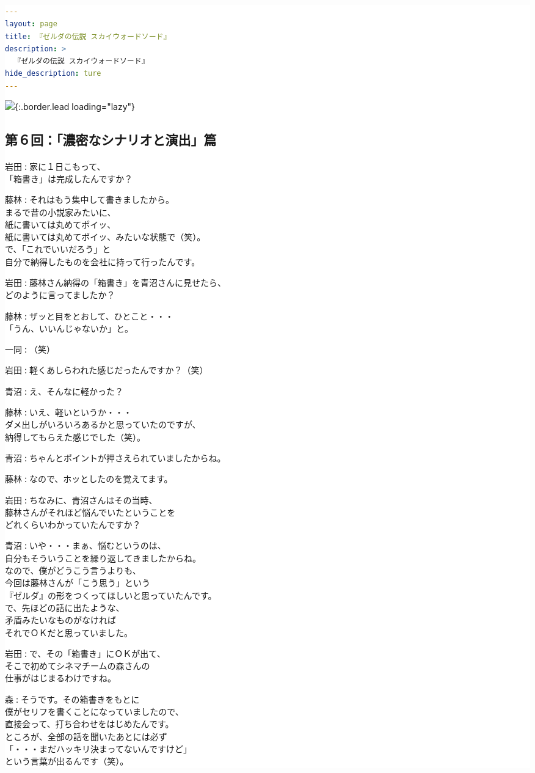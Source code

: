 ```yaml
---
layout: page
title: 『ゼルダの伝説 スカイウォードソード』
description: >
  『ゼルダの伝説 スカイウォードソード』
hide_description: ture
---
```


![](/interviews/jp/wii/souj/vol6/img/mainvisual2.jpg){:.border.lead loading="lazy"}

## 第６回：「濃密なシナリオと演出」篇

岩田
: 家に１日こもって、<br>「箱書き」は完成したんですか？

藤林
: それはもう集中して書きましたから。<br>まるで昔の小説家みたいに、<br>紙に書いては丸めてポイッ、<br>紙に書いては丸めてポイッ、みたいな状態で（笑）。<br>で、「これでいいだろう」と<br>自分で納得したものを会社に持って行ったんです。

岩田
: 藤林さん納得の「箱書き」を青沼さんに見せたら、<br>どのように言ってましたか？

藤林
: ザッと目をとおして、ひとこと・・・<br>「うん、いいんじゃないか」と。

一同
: （笑）

岩田
: 軽くあしらわれた感じだったんですか？（笑）

青沼
: え、そんなに軽かった？

藤林
: いえ、軽いというか・・・<br>ダメ出しがいろいろあるかと思っていたのですが、<br>納得してもらえた感じでした（笑）。

青沼
: ちゃんとポイントが押さえられていましたからね。

藤林
: なので、ホッとしたのを覚えてます。

岩田
: ちなみに、青沼さんはその当時、<br>藤林さんがそれほど悩んでいたということを<br>どれくらいわかっていたんですか？

青沼
: いや・・・まぁ、悩むというのは、<br>自分もそういうことを繰り返してきましたからね。<br>なので、僕がどうこう言うよりも、<br>今回は藤林さんが「こう思う」という<br>『ゼルダ』の形をつくってほしいと思っていたんです。<br>で、先ほどの話に出たような、<br>矛盾みたいなものがなければ<br>それでＯＫだと思っていました。

岩田
: で、その「箱書き」にＯＫが出て、<br>そこで初めてシネマチームの森さんの<br>仕事がはじまるわけですね。

森
: そうです。その箱書きをもとに<br>僕がセリフを書くことになっていましたので、<br>直接会って、打ち合わせをはじめたんです。<br>ところが、全部の話を聞いたあとには必ず<br>「・・・まだハッキリ決まってないんですけど」<br>という言葉が出るんです（笑）。
